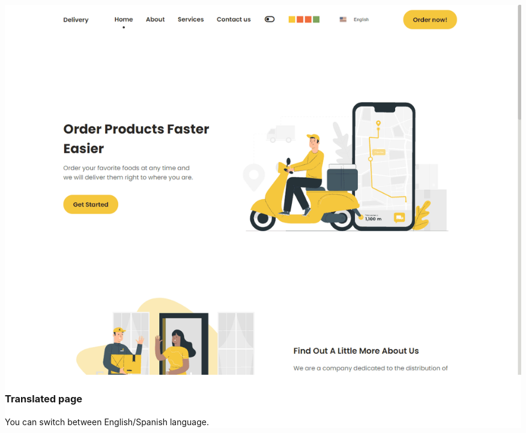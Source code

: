 <img src="./documents/color-theme-web.gif?raw=true" width="100%" alt="Dark/Light theme page" />

### Translated page

You can switch between English/Spanish language.
